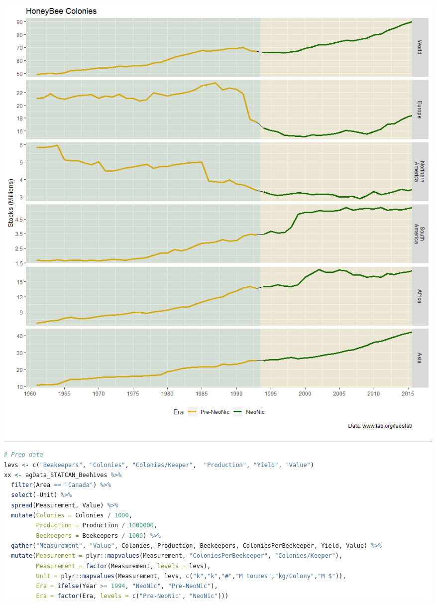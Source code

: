 ![](agDataVignette_files/figure-markdown_github/unnamed-chunk-12-1.png)

------------------------------------------------------------------------

``` r
# Prep data
levs <- c("Beekeepers", "Colonies", "Colonies/Keeper",  "Production", "Yield", "Value")
xx <- agData_STATCAN_Beehives %>%
  filter(Area == "Canada") %>%
  select(-Unit) %>% 
  spread(Measurement, Value) %>%
  mutate(Colonies = Colonies / 1000,
         Production = Production / 1000000,
         Beekeepers = Beekeepers / 1000) %>% 
  gather("Measurement", "Value", Colonies, Production, Beekeepers, ColoniesPerBeekeeper, Yield, Value) %>%
  mutate(Measurement = plyr::mapvalues(Measurement, "ColoniesPerBeekeeper", "Colonies/Keeper"),
         Measurement = factor(Measurement, levels = levs),
         Unit = plyr::mapvalues(Measurement, levs, c("k","k","#","M tonnes","kg/Colony","M $")),
         Era = ifelse(Year >= 1994, "NeoNic", "Pre-NeoNic"),
         Era = factor(Era, levels = c("Pre-NeoNic", "NeoNic")))
```